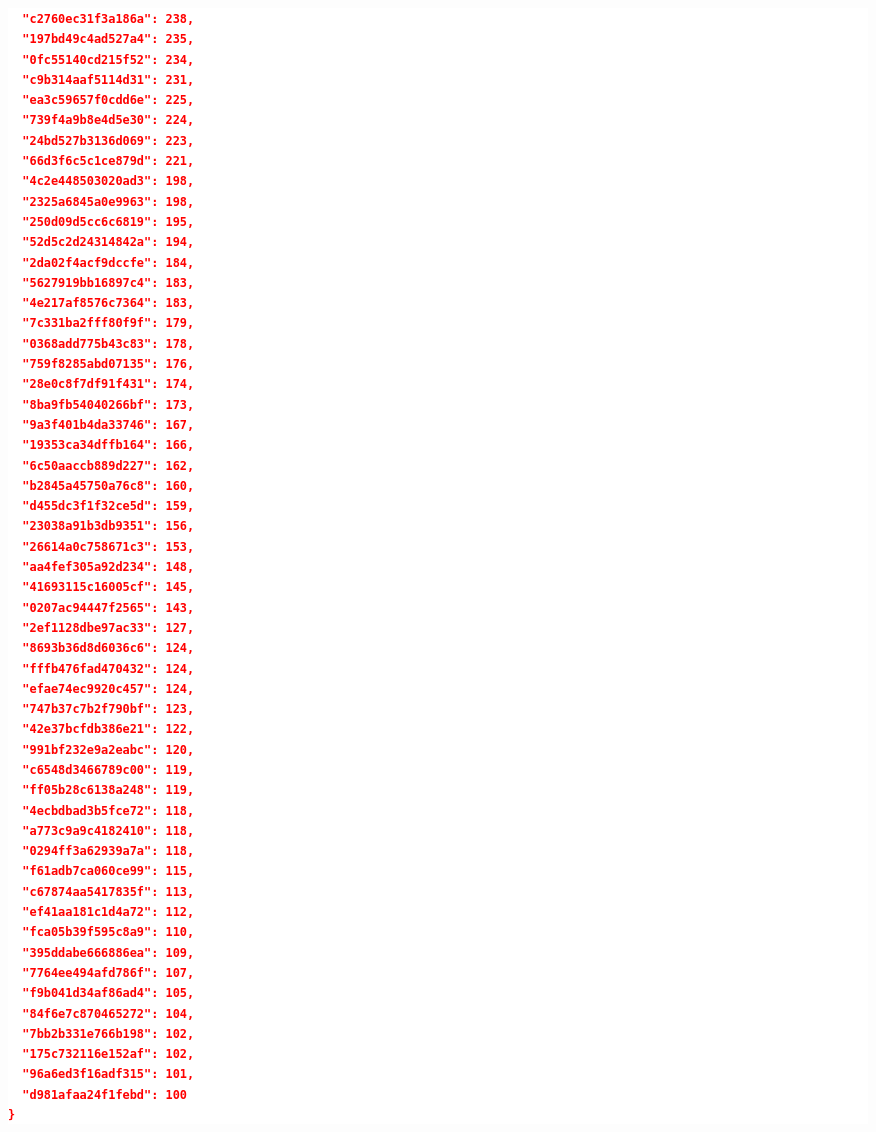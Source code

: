 ```json
  "c2760ec31f3a186a": 238,
  "197bd49c4ad527a4": 235,
  "0fc55140cd215f52": 234,
  "c9b314aaf5114d31": 231,
  "ea3c59657f0cdd6e": 225,
  "739f4a9b8e4d5e30": 224,
  "24bd527b3136d069": 223,
  "66d3f6c5c1ce879d": 221,
  "4c2e448503020ad3": 198,
  "2325a6845a0e9963": 198,
  "250d09d5cc6c6819": 195,
  "52d5c2d24314842a": 194,
  "2da02f4acf9dccfe": 184,
  "5627919bb16897c4": 183,
  "4e217af8576c7364": 183,
  "7c331ba2fff80f9f": 179,
  "0368add775b43c83": 178,
  "759f8285abd07135": 176,
  "28e0c8f7df91f431": 174,
  "8ba9fb54040266bf": 173,
  "9a3f401b4da33746": 167,
  "19353ca34dffb164": 166,
  "6c50aaccb889d227": 162,
  "b2845a45750a76c8": 160,
  "d455dc3f1f32ce5d": 159,
  "23038a91b3db9351": 156,
  "26614a0c758671c3": 153,
  "aa4fef305a92d234": 148,
  "41693115c16005cf": 145,
  "0207ac94447f2565": 143,
  "2ef1128dbe97ac33": 127,
  "8693b36d8d6036c6": 124,
  "fffb476fad470432": 124,
  "efae74ec9920c457": 124,
  "747b37c7b2f790bf": 123,
  "42e37bcfdb386e21": 122,
  "991bf232e9a2eabc": 120,
  "c6548d3466789c00": 119,
  "ff05b28c6138a248": 119,
  "4ecbdbad3b5fce72": 118,
  "a773c9a9c4182410": 118,
  "0294ff3a62939a7a": 118,
  "f61adb7ca060ce99": 115,
  "c67874aa5417835f": 113,
  "ef41aa181c1d4a72": 112,
  "fca05b39f595c8a9": 110,
  "395ddabe666886ea": 109,
  "7764ee494afd786f": 107,
  "f9b041d34af86ad4": 105,
  "84f6e7c870465272": 104,
  "7bb2b331e766b198": 102,
  "175c732116e152af": 102,
  "96a6ed3f16adf315": 101,
  "d981afaa24f1febd": 100
}
```
